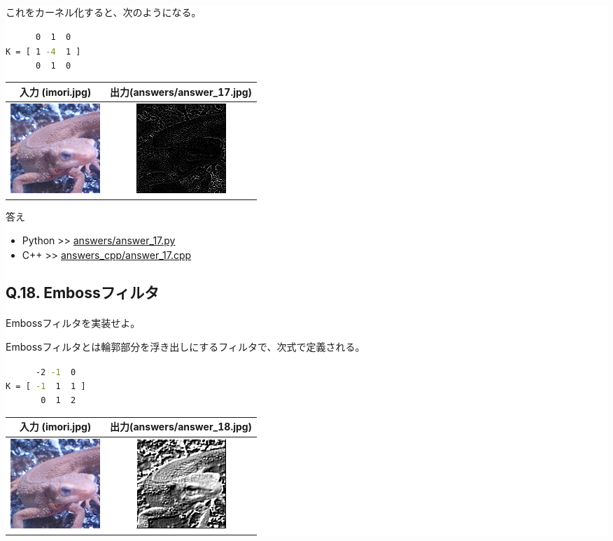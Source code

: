 これをカーネル化すると、次のようになる。

```bash
      0  1  0
K = [ 1 -4  1 ]
      0  1  0
```

|入力 (imori.jpg)|出力(answers/answer_17.jpg)|
|:---:|:---:|
|![](imori.jpg)|![](answers/answer_17.jpg)||

答え
- Python >> [answers/answer_17.py](https://github.com/yoyoyo-yo/Gasyori100knock/blob/master/Question_11_20/answers/answer_17.py)
- C++ >> [answers_cpp/answer_17.cpp](https://github.com/yoyoyo-yo/Gasyori100knock/blob/master/Question_11_20/answers_cpp/answer_17.cpp)

## Q.18. Embossフィルタ

Embossフィルタを実装せよ。

Embossフィルタとは輪郭部分を浮き出しにするフィルタで、次式で定義される。

```bash
      -2 -1  0
K = [ -1  1  1 ]
       0  1  2
```

|入力 (imori.jpg)|出力(answers/answer_18.jpg)|
|:---:|:---:|
|![](imori.jpg)|![](answers/answer_18.jpg)|
